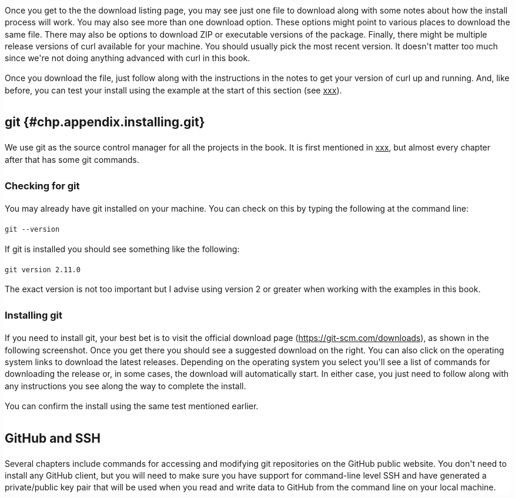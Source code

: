 <figure id="installing.curl">
  <imagedata fileref="images/installing/apx-a-curl-screen.png" width="100%" border="yes"/>
</figure>

Once you get to the the download listing page, you may see just one file to download along with some notes about how the install process will work. You may also see more than one download option. These options might point to various places to download the same file. There may also be options to download ZIP or executable versions of the package. Finally, there might be multiple release versions of curl available for your machine. You should usually pick the most recent version. It doesn't matter too much since we're not doing anything advanced with curl in this book.

Once you download the file, just follow along with the instructions in the notes to get your version of curl up and running. And, like before, you can test your install using the example at the start of this section (see [xxx](#chp.appendix.installing.curl)).


## git {#chp.appendix.installing.git}
We use git as the source control manager for all the projects in the book. It is first mentioned in [xxx](#chp.http), but almost every chapter after that has some git commands. 

### Checking for git
You may already have git installed on your machine. You can check on this by typing the following at the command line:

~~~~
git --version
~~~~

If git is installed you should see something like the following:

~~~~
git version 2.11.0 
~~~~

The exact version is not too important but I advise using version 2 or greater when working with the examples in this book.

### Installing git
If you need to install git, your best bet is to visit the official download page (<https://git-scm.com/downloads>), as shown in the following screenshot. Once you get there you should see a suggested download on the right. You can also click on the operating system links to download the latest releases. Depending on the operating system you select you'll see a list of commands for downloading the release or, in some cases, the download will automatically start. In either case, you just need to follow along with any instructions you see along the way to complete the install.

<figure id="installing.git">
  <imagedata fileref="images/installing/apx-a-git-screen.png" width="100%" border="yes"/>
</figure>

You can confirm the install using the same test mentioned earlier.
 
## GitHub and SSH
Several chapters include commands for accessing and modifying git repositories on the GitHub public website. You don't need to install any GitHub client, but you will need to make sure you have support for command-line level SSH and have generated a private/public key pair that will be used when you read and write data to GitHub from the command line on your local machine.

